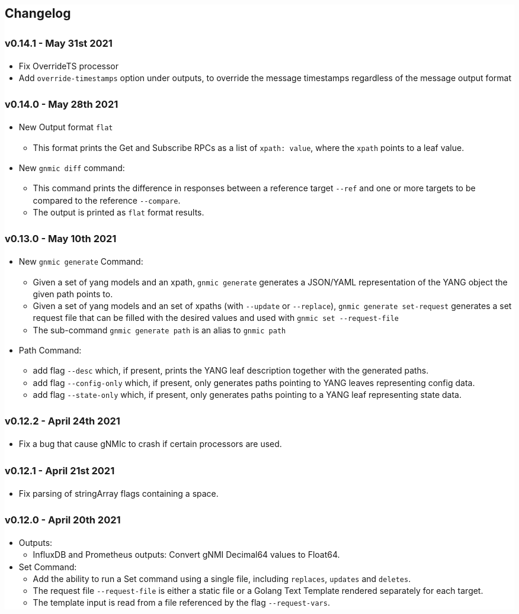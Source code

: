 
## Changelog

### v0.14.1 - May 31st 2021

- Fix OverrideTS processor
- Add `override-timestamps` option under outputs, to override the message timestamps regardless of the message output format

### v0.14.0 - May 28th 2021

- New Output format `flat`
    - This format prints the Get and Subscribe RPCs as a list of `xpath: value`, where the `xpath` points to a leaf value.

- New `gnmic diff` command:
    - This command prints the difference in responses between a reference target `--ref` and one or more targets to be compared to the reference `--compare`.
    - The output is printed as `flat` format results.
  
### v0.13.0 - May 10th 2021

- New `gnmic generate` Command:
    - Given a set of yang models and an xpath, `gnmic generate` generates a JSON/YAML representation of the YANG object the given path points to.
    - Given a set of yang models and an set of xpaths (with `--update` or `--replace`), `gnmic generate set-request` generates a set request file that can be filled with the desired values and used with `gnmic set --request-file`
    - The sub-command `gnmic generate path` is an alias to `gnmic path`

- Path Command:
    - add flag `--desc` which, if present, prints the YANG leaf description together with the generated paths.
    - add flag `--config-only` which, if present, only generates paths pointing to YANG leaves representing config data.
    - add flag `--state-only` which, if present, only generates paths pointing to a YANG leaf representing state data.

### v0.12.2 - April 24th 2021

- Fix a bug that cause gNMIc to crash if certain processors are used.

### v0.12.1 - April 21st 2021

- Fix parsing of stringArray flags containing a space.

### v0.12.0 - April 20th 2021

- Outputs:
    - InfluxDB and Prometheus outputs: Convert gNMI Decimal64 values to Float64.
- Set Command:
    - Add the ability to run a Set command using a single file, including `replaces`, `updates` and `deletes`.
    - The request file `--request-file` is either a static file or a Golang Text Template rendered separately for each target.
    - The template input is read from a file referenced by the flag `--request-vars`.
  